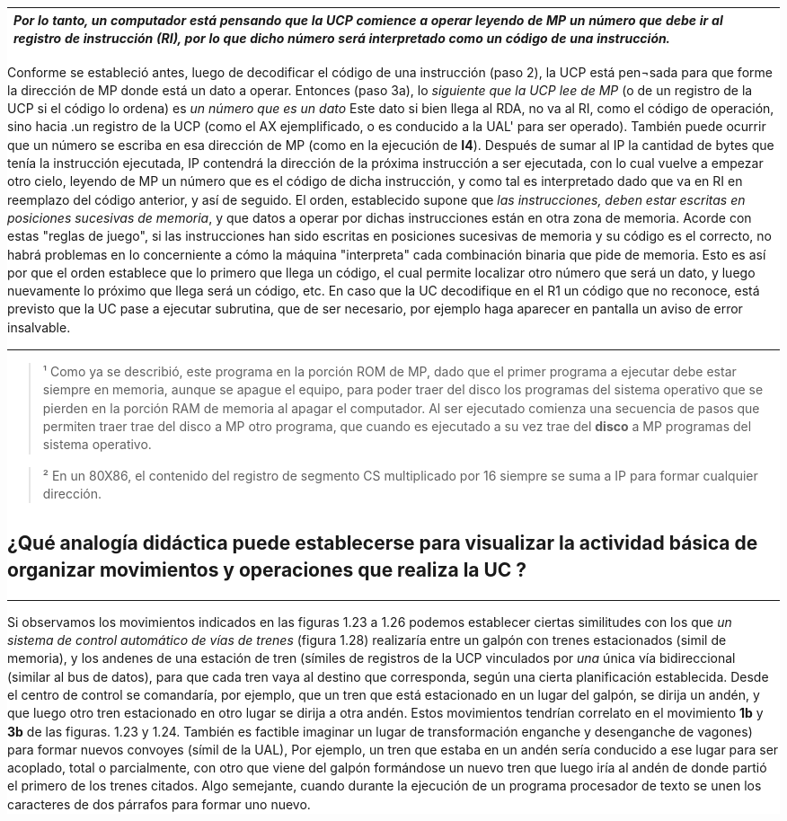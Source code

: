 
*Por lo tanto, un computador está pensando que la UCP comience a operar leyendo de MP un número que debe ir al registro de instrucción (RI), por lo que dicho número será interpretado como un código de una instrucción.*|
:-|

Conforme se estableció antes, luego de decodificar el código de una instrucción (paso 2), la UCP está pen¬sada para que forme la dirección de MP donde está un dato a operar. Entonces (paso 3a), lo *siguiente que la UCP lee de MP* (o de un registro de la UCP si el código lo ordena) es *un número que es un dato*
Este dato si bien llega al RDA, no va al RI, como el código de operación, sino hacia .un registro de la UCP (como el AX ejemplificado, o es conducido a la UAL' para ser operado). También puede ocurrir que un número se escriba en esa dirección de MP (como en la ejecución de **I4**).
Después de sumar al IP la cantidad de bytes que tenía la instrucción ejecutada, IP contendrá la dirección de la próxima instrucción a ser ejecutada, con lo cual vuelve a empezar otro cielo, leyendo de MP un número que es el código de dicha instrucción, y como tal es interpretado dado que va en RI en reemplazo del código anterior, y así de seguido.
El orden, establecido supone que *las instrucciones, deben estar escritas en posiciones sucesivas de memoria*, y que  datos a operar por dichas instrucciones están en otra zona de memoria.
Acorde con estas "reglas de juego", si las instrucciones han sido escritas en posiciones sucesivas de memoria y su código es el correcto, no habrá problemas en lo concerniente a cómo la máquina "interpreta" cada combinación binaria que pide de memoria. Esto es así por que el orden establece que lo primero que llega un código, el cual permite localizar otro número que será un dato, y luego nuevamente lo próximo que llega será un código, etc.
En caso que la UC decodifique en el R1 un código que no reconoce, está previsto que la UC pase a ejecutar subrutina, que de ser necesario, por ejemplo haga aparecer en pantalla un aviso de error insalvable.


---
>¹ Como ya se describió, este programa en la porción ROM de MP, dado que el primer programa a ejecutar debe estar siempre en memoria, aunque se apague el equipo, para poder traer del disco los programas del sistema operativo que se pierden en la porción RAM de  memoria al apagar el computador. Al ser ejecutado comienza una secuencia de pasos que permiten traer trae del disco a MP otro programa, que cuando es ejecutado a su vez trae del **disco** a MP programas del sistema  operativo.

>² En un 80X86, el contenido del registro de segmento CS multiplicado por 16 siempre se suma a IP para formar cualquier dirección.


## **¿Qué analogía didáctica puede establecerse para visualizar la actividad básica de organizar movimientos y operaciones que realiza la UC ?**
---
Si observamos  los movimientos indicados en las figuras 1.23 a 1.26 podemos establecer ciertas similitudes con los que *un sistema de control automático de vías de trenes* (figura 1.28) realizaría entre un galpón con trenes estacionados (simil de memoria), y los andenes de una estación de tren (símiles de registros de la UCP vinculados por *una* única vía bidireccional (similar al bus de datos), para que cada tren vaya al destino que corresponda, según una cierta planificación establecida.
Desde el centro de control se comandaría, por ejemplo, que un tren que está estacionado en un lugar del galpón, se dirija un andén, y que luego otro tren estacionado en otro lugar  se dirija a otra andén. Estos  movimientos tendrían  correlato en el movimiento **1b** y **3b** de las figuras. 1.23 y 1.24. También es factible imaginar un lugar de transformación enganche y desenganche de vagones) para formar nuevos convoyes (símil de la UAL), Por ejemplo, un tren que estaba en un andén sería conducido a ese lugar para ser acoplado, total o parcialmente, con otro que viene del galpón formándose un nuevo tren que luego iría al andén de donde partió el primero de los trenes citados. Algo semejante,  cuando durante la ejecución de un programa procesador de texto se unen los caracteres de dos párrafos para formar uno nuevo.
